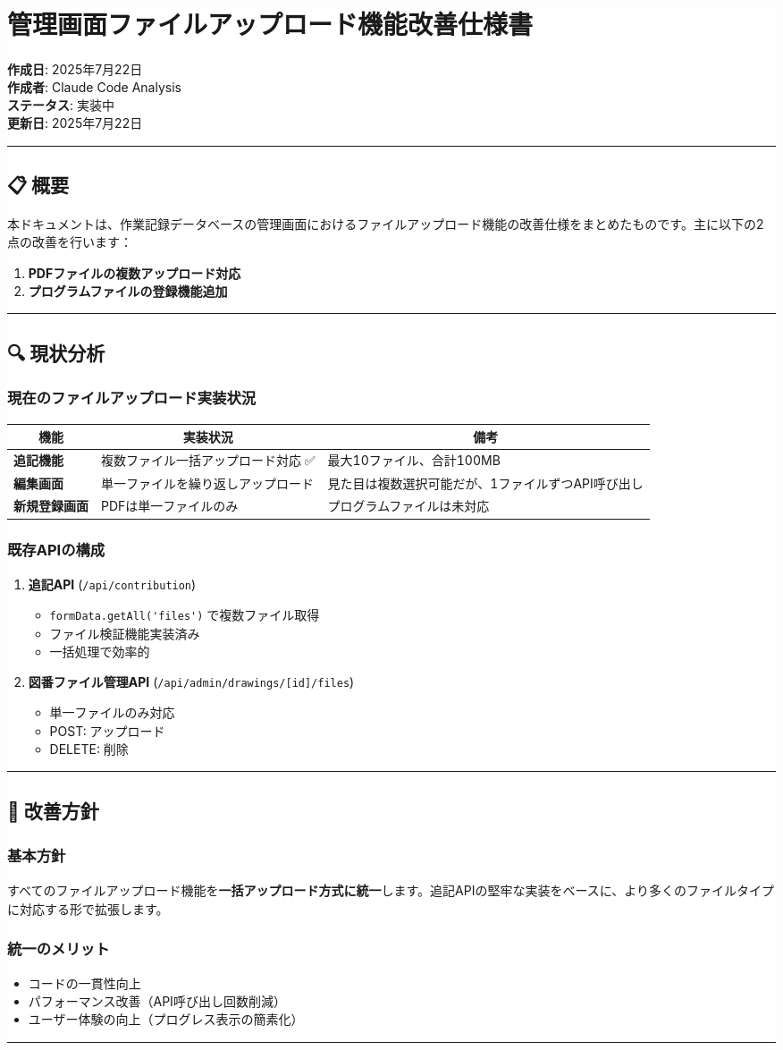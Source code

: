 # 管理画面ファイルアップロード機能改善仕様書

**作成日**: 2025年7月22日  
**作成者**: Claude Code Analysis  
**ステータス**: 実装中  
**更新日**: 2025年7月22日  

---

## 📋 概要

本ドキュメントは、作業記録データベースの管理画面におけるファイルアップロード機能の改善仕様をまとめたものです。主に以下の2点の改善を行います：

1. **PDFファイルの複数アップロード対応**
2. **プログラムファイルの登録機能追加**

---

## 🔍 現状分析

### 現在のファイルアップロード実装状況

| 機能 | 実装状況 | 備考 |
|------|---------|------|
| **追記機能** | 複数ファイル一括アップロード対応 ✅ | 最大10ファイル、合計100MB |
| **編集画面** | 単一ファイルを繰り返しアップロード | 見た目は複数選択可能だが、1ファイルずつAPI呼び出し |
| **新規登録画面** | PDFは単一ファイルのみ | プログラムファイルは未対応 |

### 既存APIの構成

1. **追記API** (`/api/contribution`)
   - `formData.getAll('files')` で複数ファイル取得
   - ファイル検証機能実装済み
   - 一括処理で効率的

2. **図番ファイル管理API** (`/api/admin/drawings/[id]/files`)
   - 単一ファイルのみ対応
   - POST: アップロード
   - DELETE: 削除

---

## 🎯 改善方針

### 基本方針
すべてのファイルアップロード機能を**一括アップロード方式に統一**します。追記APIの堅牢な実装をベースに、より多くのファイルタイプに対応する形で拡張します。

### 統一のメリット
- コードの一貫性向上
- パフォーマンス改善（API呼び出し回数削減）
- ユーザー体験の向上（プログレス表示の簡素化）

---